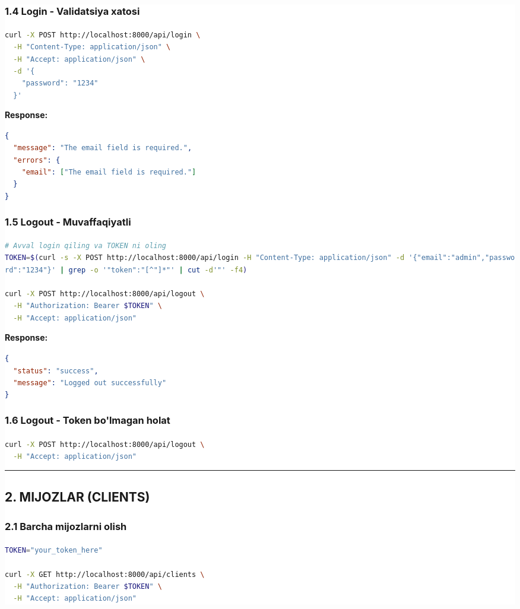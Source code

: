 ### 1.4 Login - Validatsiya xatosi
```bash
curl -X POST http://localhost:8000/api/login \
  -H "Content-Type: application/json" \
  -H "Accept: application/json" \
  -d '{
    "password": "1234"
  }'
```
**Response:**
```json
{
  "message": "The email field is required.",
  "errors": {
    "email": ["The email field is required."]
  }
}
```

### 1.5 Logout - Muvaffaqiyatli
```bash
# Avval login qiling va TOKEN ni oling
TOKEN=$(curl -s -X POST http://localhost:8000/api/login -H "Content-Type: application/json" -d '{"email":"admin","password":"1234"}' | grep -o '"token":"[^"]*"' | cut -d'"' -f4)

curl -X POST http://localhost:8000/api/logout \
  -H "Authorization: Bearer $TOKEN" \
  -H "Accept: application/json"
```
**Response:**
```json
{
  "status": "success",
  "message": "Logged out successfully"
}
```

### 1.6 Logout - Token bo'lmagan holat
```bash
curl -X POST http://localhost:8000/api/logout \
  -H "Accept: application/json"
```

---

## 2. MIJOZLAR (CLIENTS)

### 2.1 Barcha mijozlarni olish
```bash
TOKEN="your_token_here"

curl -X GET http://localhost:8000/api/clients \
  -H "Authorization: Bearer $TOKEN" \
  -H "Accept: application/json"
```

